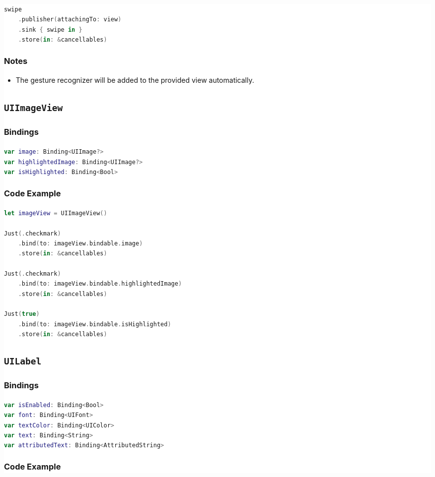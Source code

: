 ```swift
swipe
    .publisher(attachingTo: view)
    .sink { swipe in }
    .store(in: &cancellables)
```

### Notes

- The gesture recognizer will be added to the provided view automatically.

## `UIImageView`

### Bindings

```swift
var image: Binding<UIImage?>
var highlightedImage: Binding<UIImage?>
var isHighlighted: Binding<Bool>
```

### Code Example

```swift
let imageView = UIImageView()

Just(.checkmark)
    .bind(to: imageView.bindable.image)
    .store(in: &cancellables)

Just(.checkmark)
    .bind(to: imageView.bindable.highlightedImage)
    .store(in: &cancellables)

Just(true)
    .bind(to: imageView.bindable.isHighlighted)
    .store(in: &cancellables)
```

## `UILabel`

### Bindings

```swift
var isEnabled: Binding<Bool>
var font: Binding<UIFont>
var textColor: Binding<UIColor>
var text: Binding<String>
var attributedText: Binding<AttributedString>
```

### Code Example
